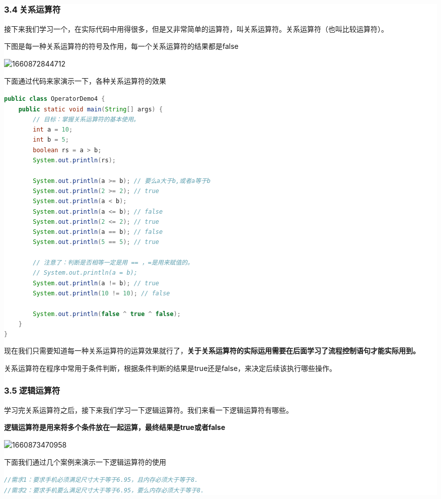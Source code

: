 
### 3.4 关系运算符

接下来我们学习一个，在实际代码中用得很多，但是又非常简单的运算符，叫关系运算符。关系运算符（也叫比较运算符）。

下图是每一种关系运算符的符号及作用，每一个关系运算符的结果都是false

![1660872844712](https://imgsbo.oss-cn-shanghai.aliyuncs.com/undefined20250615164051878.png)

下面通过代码来家演示一下，各种关系运算符的效果

```java
public class OperatorDemo4 {
    public static void main(String[] args) {
        // 目标：掌握关系运算符的基本使用。
        int a = 10;
        int b = 5;
        boolean rs = a > b;
        System.out.println(rs);

        System.out.println(a >= b); // 要么a大于b,或者a等于b
        System.out.println(2 >= 2); // true
        System.out.println(a < b);
        System.out.println(a <= b); // false
        System.out.println(2 <= 2); // true
        System.out.println(a == b); // false
        System.out.println(5 == 5); // true
        
        // 注意了：判断是否相等一定是用 == ，=是用来赋值的。
        // System.out.println(a = b); 
        System.out.println(a != b); // true
        System.out.println(10 != 10); // false

        System.out.println(false ^ true ^ false);
    }
}

```

现在我们只需要知道每一种关系运算符的运算效果就行了，**关于关系运算符的实际运用需要在后面学习了流程控制语句才能实际用到。**

关系运算符在程序中常用于条件判断，根据条件判断的结果是true还是false，来决定后续该执行哪些操作。



### 3.5 逻辑运算符

学习完关系运算符之后，接下来我们学习一下逻辑运算符。我们来看一下逻辑运算符有哪些。

**逻辑运算符是用来将多个条件放在一起运算，最终结果是true或者false**

![1660873470958](https://imgsbo.oss-cn-shanghai.aliyuncs.com/undefined20250615164051879.png)

下面我们通过几个案例来演示一下逻辑运算符的使用

```java
//需求1：要求手机必须满足尺寸大于等于6.95，且内存必须大于等于8.
//需求2：要求手机要么满足尺寸大于等于6.95，要么内存必须大于等于8.
```
